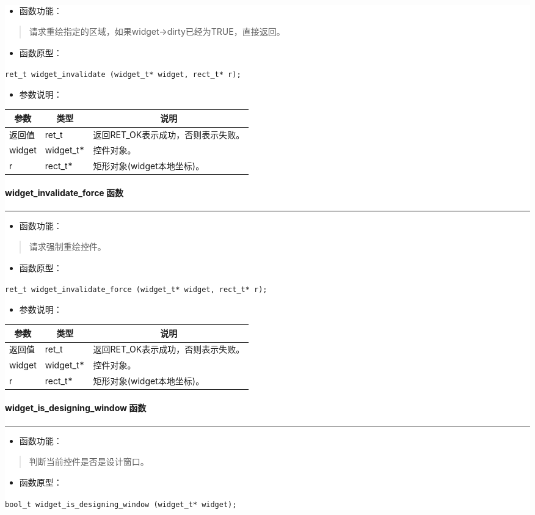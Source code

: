 * 函数功能：

> <p id="widget_t_widget_invalidate"> 请求重绘指定的区域，如果widget->dirty已经为TRUE，直接返回。




* 函数原型：

```
ret_t widget_invalidate (widget_t* widget, rect_t* r);
```

* 参数说明：

| 参数 | 类型 | 说明 |
| -------- | ----- | --------- |
| 返回值 | ret\_t | 返回RET\_OK表示成功，否则表示失败。 |
| widget | widget\_t* | 控件对象。 |
| r | rect\_t* | 矩形对象(widget本地坐标)。 |
#### widget\_invalidate\_force 函数
-----------------------

* 函数功能：

> <p id="widget_t_widget_invalidate_force"> 请求强制重绘控件。




* 函数原型：

```
ret_t widget_invalidate_force (widget_t* widget, rect_t* r);
```

* 参数说明：

| 参数 | 类型 | 说明 |
| -------- | ----- | --------- |
| 返回值 | ret\_t | 返回RET\_OK表示成功，否则表示失败。 |
| widget | widget\_t* | 控件对象。 |
| r | rect\_t* | 矩形对象(widget本地坐标)。 |
#### widget\_is\_designing\_window 函数
-----------------------

* 函数功能：

> <p id="widget_t_widget_is_designing_window"> 判断当前控件是否是设计窗口。




* 函数原型：

```
bool_t widget_is_designing_window (widget_t* widget);
```
